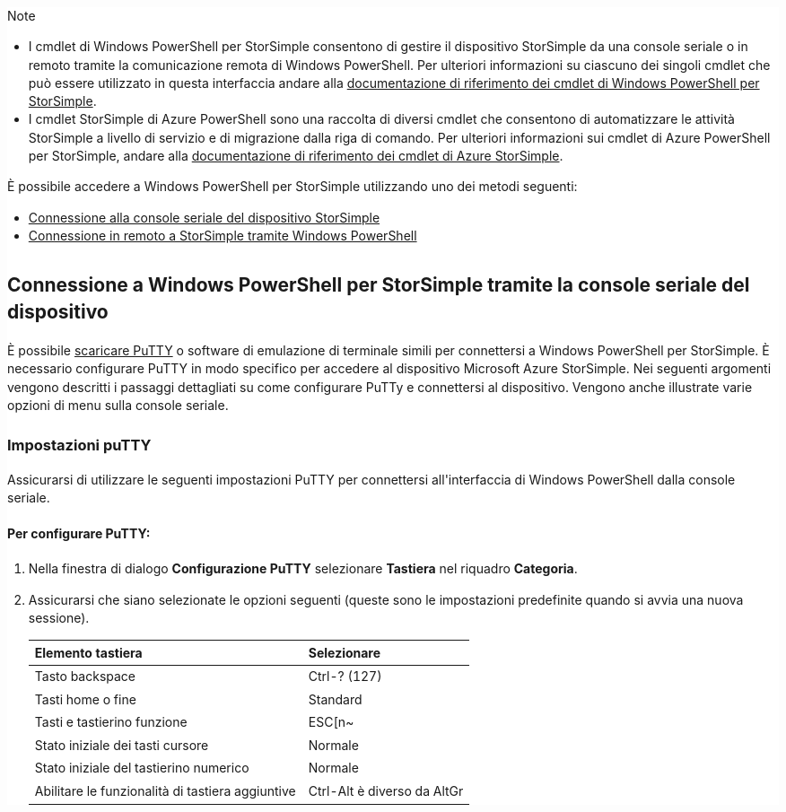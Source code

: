 > [!NOTE]
> * I cmdlet di Windows PowerShell per StorSimple consentono di gestire il dispositivo StorSimple da una console seriale o in remoto tramite la comunicazione remota di Windows PowerShell. Per ulteriori informazioni su ciascuno dei singoli cmdlet che può essere utilizzato in questa interfaccia andare alla [documentazione di riferimento dei cmdlet di Windows PowerShell per StorSimple](https://technet.microsoft.com/library/dn688168.aspx).
> * I cmdlet StorSimple di Azure PowerShell sono una raccolta di diversi cmdlet che consentono di automatizzare le attività StorSimple a livello di servizio e di migrazione dalla riga di comando. Per ulteriori informazioni sui cmdlet di Azure PowerShell per StorSimple, andare alla [documentazione di riferimento dei cmdlet di Azure StorSimple](https://docs.microsoft.com/powershell/module/servicemanagement/azure/?view=azuresmps-4.0.0&viewFallbackFrom=azuresmps-3.7.0#azure).


È possibile accedere a Windows PowerShell per StorSimple utilizzando uno dei metodi seguenti:

* [Connessione alla console seriale del dispositivo StorSimple](#connect-to-windows-powershell-for-storsimple-via-the-device-serial-console)
* [Connessione in remoto a StorSimple tramite Windows PowerShell](#connect-remotely-to-storsimple-using-windows-powershell-for-storsimple)

## <a name="connect-to-windows-powershell-for-storsimple-via-the-device-serial-console"></a>Connessione a Windows PowerShell per StorSimple tramite la console seriale del dispositivo

È possibile [scaricare PuTTY](http://www.putty.org/) o software di emulazione di terminale simili per connettersi a Windows PowerShell per StorSimple. È necessario configurare PuTTY in modo specifico per accedere al dispositivo Microsoft Azure StorSimple. Nei seguenti argomenti vengono descritti i passaggi dettagliati su come configurare PuTTy e connettersi al dispositivo. Vengono anche illustrate varie opzioni di menu sulla console seriale.

### <a name="putty-settings"></a>Impostazioni puTTY

Assicurarsi di utilizzare le seguenti impostazioni PuTTY per connettersi all'interfaccia di Windows PowerShell dalla console seriale.

#### <a name="to-configure-putty"></a>Per configurare PuTTY:

1. Nella finestra di dialogo **Configurazione PuTTY** selezionare **Tastiera** nel riquadro **Categoria**.
2. Assicurarsi che siano selezionate le opzioni seguenti (queste sono le impostazioni predefinite quando si avvia una nuova sessione).
   
   | Elemento tastiera | Selezionare |
   | --- | --- |
   | Tasto backspace |Ctrl-? (127) |
   | Tasti home o fine |Standard |
   | Tasti e tastierino funzione |ESC[n~ |
   | Stato iniziale dei tasti cursore |Normale |
   | Stato iniziale del tastierino numerico |Normale |
   | Abilitare le funzionalità di tastiera aggiuntive |Ctrl-Alt è diverso da AltGr |
   